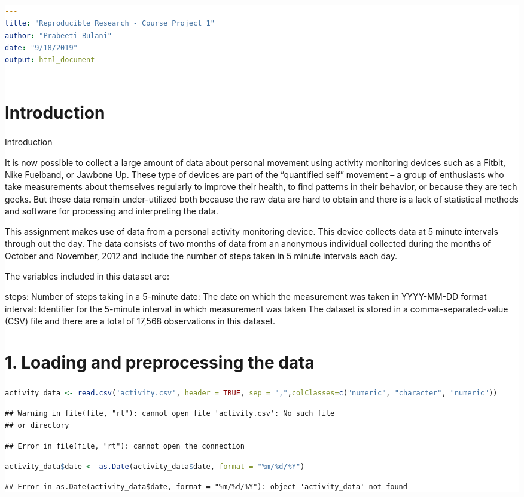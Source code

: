 ```yaml
---
title: "Reproducible Research - Course Project 1"
author: "Prabeeti Bulani"
date: "9/18/2019"
output: html_document
---
```



# Introduction
Introduction

It is now possible to collect a large amount of data about personal movement using activity monitoring devices such as a Fitbit, Nike Fuelband, or Jawbone Up. These type of devices are part of the “quantified self” movement – a group of enthusiasts who take measurements about themselves regularly to improve their health, to find patterns in their behavior, or because they are tech geeks. But these data remain under-utilized both because the raw data are hard to obtain and there is a lack of statistical methods and software for processing and interpreting the data.

This assignment makes use of data from a personal activity monitoring device. This device collects data at 5 minute intervals through out the day. The data consists of two months of data from an anonymous individual collected during the months of October and November, 2012 and include the number of steps taken in 5 minute intervals each day.

The variables included in this dataset are:

steps: Number of steps taking in a 5-minute 
date: The date on which the measurement was taken in YYYY-MM-DD format
interval: Identifier for the 5-minute interval in which measurement was taken
The dataset is stored in a comma-separated-value (CSV) file and there are a total of 17,568 observations in this dataset.



# 1. Loading and preprocessing the data

```r
activity_data <- read.csv('activity.csv', header = TRUE, sep = ",",colClasses=c("numeric", "character", "numeric"))
```

```
## Warning in file(file, "rt"): cannot open file 'activity.csv': No such file
## or directory
```

```
## Error in file(file, "rt"): cannot open the connection
```

```r
activity_data$date <- as.Date(activity_data$date, format = "%m/%d/%Y")
```

```
## Error in as.Date(activity_data$date, format = "%m/%d/%Y"): object 'activity_data' not found
```
